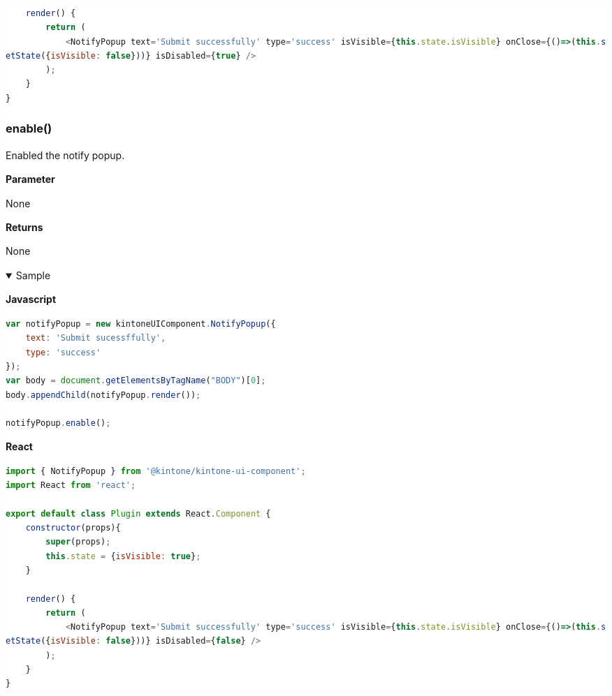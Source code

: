 ```javascript
    render() {
        return (
            <NotifyPopup text='Submit successfully' type='success' isVisible={this.state.isVisible} onClose={()=>(this.setState({isVisible: false}))} isDisabled={true} />
        );
    }
}

```
</details>

### enable()
Enabled the notify popup.

**Parameter**

None

**Returns**

None

<details class="tab-container" open>
<Summary>Sample</Summary>

**Javascript**
```javascript
var notifyPopup = new kintoneUIComponent.NotifyPopup({
    text: 'Submit sucessffully',
    type: 'success'
});
var body = document.getElementsByTagName("BODY")[0];
body.appendChild(notifyPopup.render());

notifyPopup.enable();
```
**React**
```javascript
import { NotifyPopup } from '@kintone/kintone-ui-component';
import React from 'react';
   
export default class Plugin extends React.Component {
    constructor(props){
        super(props);
        this.state = {isVisible: true};
    }

    render() {
        return (
            <NotifyPopup text='Submit successfully' type='success' isVisible={this.state.isVisible} onClose={()=>(this.setState({isVisible: false}))} isDisabled={false} />
        );
    }
}

```
</details>